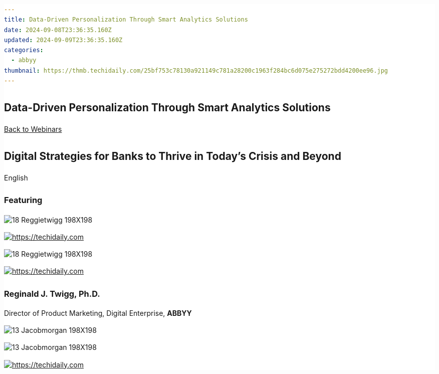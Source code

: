 ```yaml
---
title: Data-Driven Personalization Through Smart Analytics Solutions
date: 2024-09-08T23:36:35.160Z
updated: 2024-09-09T23:36:35.160Z
categories:
  - abbyy
thumbnail: https://thmb.techidaily.com/25bf753c78130a921149c781a28200c1963f284bc6d075e275272bdd4200ee96.jpg
---
```


## Data-Driven Personalization Through Smart Analytics Solutions

[Back to Webinars](https://tools.techidaily.com/abbyy/products/)

## Digital Strategies for Banks to Thrive in Today’s Crisis and Beyond

English

### Featuring

![18 Reggietwigg 198X198](https://static4.abbyy.com/abbyycommedia/25121/logo-2021-90x27.svg) 


<a href="https://wigfever.sjv.io/c/5597632/2005196/22899" target="_top" id="2005196">
  <img src="//a.impactradius-go.com/display-ad/22899-2005196" border="0" alt="https://techidaily.com" width="300" height="90"/>
</a>
<img height="0" width="0" src="https://wigfever.sjv.io/i/5597632/2005196/22899" style="position:absolute;visibility:hidden;" border="0" />

![18 Reggietwigg 198X198](https://static4.abbyy.com/abbyycommedia/25486/18-reggietwigg-198x198.png)


<a href="https://appsumo.8odi.net/c/5597632/2130870/7443" target="_top" id="2130870">
  <img src="//a.impactradius-go.com/display-ad/7443-2130870" border="0" alt="https://techidaily.com" width="728" height="90"/>
</a>
<img height="0" width="0" src="https://appsumo.8odi.net/i/5597632/2130870/7443" style="position:absolute;visibility:hidden;" border="0" />

### Reginald J. Twigg, Ph.D.

Director of Product Marketing, Digital Enterprise, **ABBYY**

![13 Jacobmorgan 198X198](https://static5.abbyy.com/abbyycommedia/25490/forrester-logo-forspeakers.png) 

![13 Jacobmorgan 198X198](https://static4.abbyy.com/abbyycommedia/25477/13-jacobmorgan-198x198.png)


<a href="https://ursime.pxf.io/c/5597632/2136548/16384" target="_top" id="2136548">
  <img src="//a.impactradius-go.com/display-ad/16384-2136548" border="0" alt="https://techidaily.com" width="728" height="90"/>
</a>
<img height="0" width="0" src="https://ursime.pxf.io/i/5597632/2136548/16384" style="position:absolute;visibility:hidden;" border="0" />
